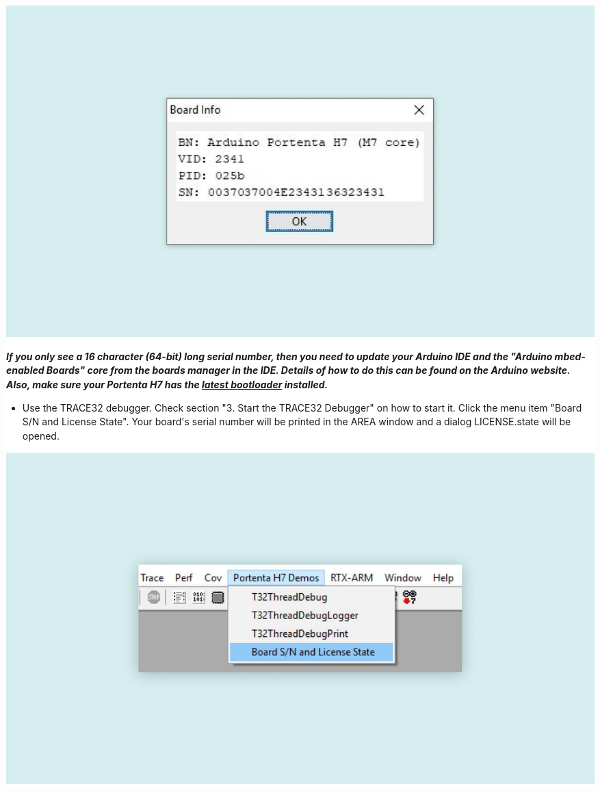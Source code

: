 ![Portenta's serial number can be displayed in the Arduino IDE using the "Get Board Info" command](assets/por_ard_trace32_board_info.png)

***If you only see a 16 character (64-bit) long serial number, then you need to update your Arduino IDE and the "Arduino mbed-enabled Boards" core from the boards manager in the IDE. Details of how to do this can be found on the Arduino website. Also, make sure your Portenta H7 has the [latest bootloader](https://www.arduino.cc/pro/tutorials/portenta-h7/por-ard-bl) installed.***

- Use the TRACE32 debugger. Check section "3. Start the TRACE32 Debugger" on how to start it. Click the menu item "Board S/N and License State". Your board's serial number will be printed in the AREA window and a dialog LICENSE.state will be opened.

![Click the menu item "Detect Board S/N" to display the serial number](assets/por_ard_trace32_board_sn.png)
